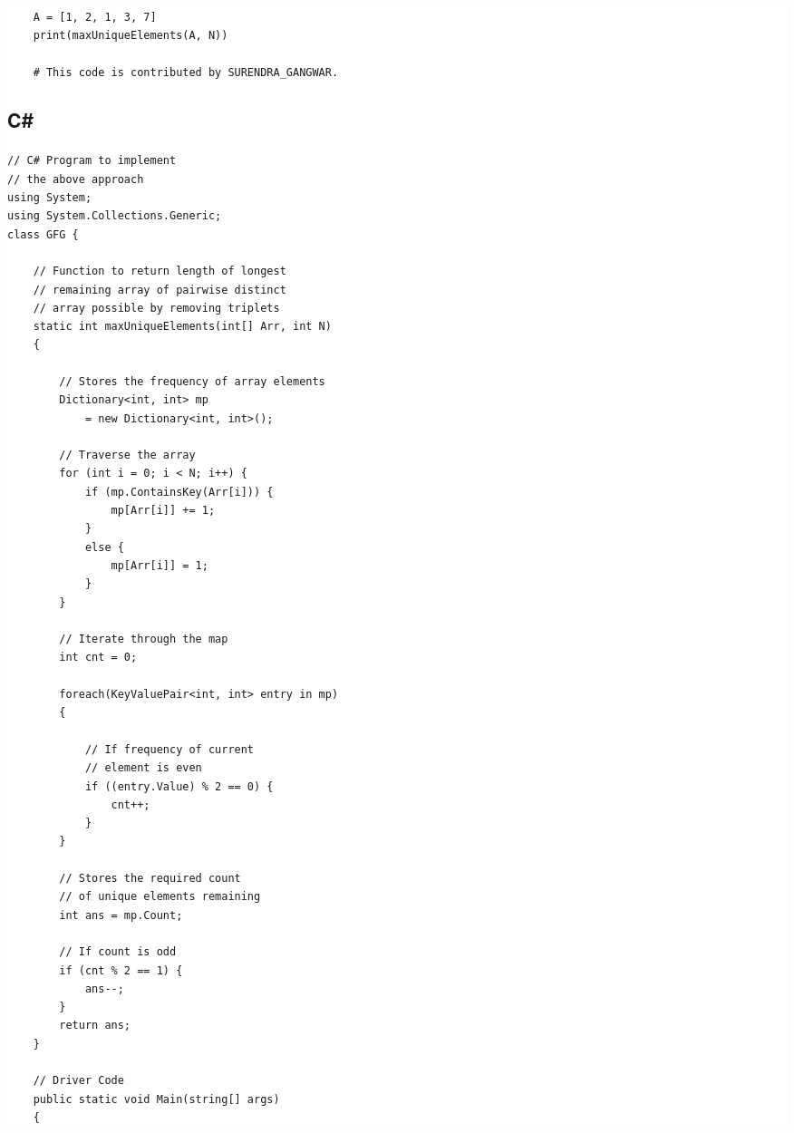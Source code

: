 ```
    A = [1, 2, 1, 3, 7]
    print(maxUniqueElements(A, N))

    # This code is contributed by SURENDRA_GANGWAR.
```

## C#

```
// C# Program to implement
// the above approach
using System;
using System.Collections.Generic;
class GFG {

    // Function to return length of longest
    // remaining array of pairwise distinct
    // array possible by removing triplets
    static int maxUniqueElements(int[] Arr, int N)
    {

        // Stores the frequency of array elements
        Dictionary<int, int> mp
            = new Dictionary<int, int>();

        // Traverse the array
        for (int i = 0; i < N; i++) {
            if (mp.ContainsKey(Arr[i])) {
                mp[Arr[i]] += 1;
            }
            else {
                mp[Arr[i]] = 1;
            }
        }

        // Iterate through the map
        int cnt = 0;

        foreach(KeyValuePair<int, int> entry in mp)
        {

            // If frequency of current
            // element is even
            if ((entry.Value) % 2 == 0) {
                cnt++;
            }
        }

        // Stores the required count
        // of unique elements remaining
        int ans = mp.Count;

        // If count is odd
        if (cnt % 2 == 1) {
            ans--;
        }
        return ans;
    }

    // Driver Code
    public static void Main(string[] args)
    {

```